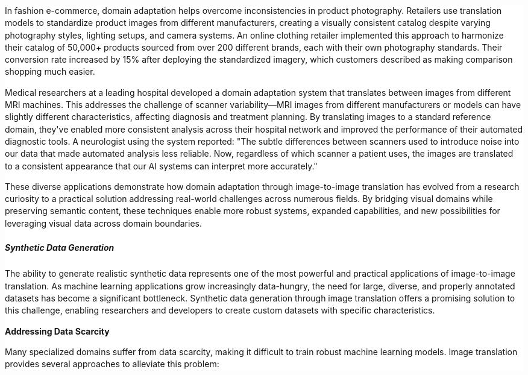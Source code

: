 In fashion e-commerce, domain adaptation helps overcome inconsistencies in product photography. Retailers use
translation models to standardize product images from different manufacturers, creating a visually consistent catalog
despite varying photography styles, lighting setups, and camera systems. An online clothing retailer implemented this
approach to harmonize their catalog of 50,000+ products sourced from over 200 different brands, each with their own
photography standards. Their conversion rate increased by 15% after deploying the standardized imagery, which customers
described as making comparison shopping much easier.

Medical researchers at a leading hospital developed a domain adaptation system that translates between images from
different MRI machines. This addresses the challenge of scanner variability—MRI images from different manufacturers or
models can have slightly different characteristics, affecting diagnosis and treatment planning. By translating images to
a standard reference domain, they've enabled more consistent analysis across their hospital network and improved the
performance of their automated diagnostic tools. A neurologist using the system reported: "The subtle differences
between scanners used to introduce noise into our data that made automated analysis less reliable. Now, regardless of
which scanner a patient uses, the images are translated to a consistent appearance that our AI systems can interpret
more accurately."

These diverse applications demonstrate how domain adaptation through image-to-image translation has evolved from a
research curiosity to a practical solution addressing real-world challenges across numerous fields. By bridging visual
domains while preserving semantic content, these techniques enable more robust systems, expanded capabilities, and new
possibilities for leveraging visual data across domain boundaries.

##### Synthetic Data Generation

The ability to generate realistic synthetic data represents one of the most powerful and practical applications of
image-to-image translation. As machine learning applications grow increasingly data-hungry, the need for large, diverse,
and properly annotated datasets has become a significant bottleneck. Synthetic data generation through image translation
offers a promising solution to this challenge, enabling researchers and developers to create custom datasets with
specific characteristics.

**Addressing Data Scarcity**

Many specialized domains suffer from data scarcity, making it difficult to train robust machine learning models. Image
translation provides several approaches to alleviate this problem:
